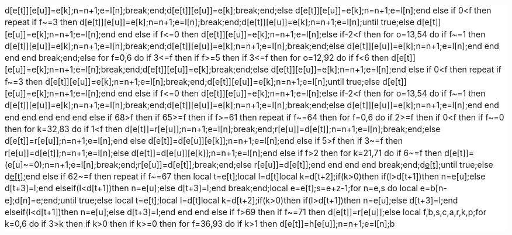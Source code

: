 d[e[t]][e[u]]=e[k];n=n+1;e=l[n];break;end;d[e[t]][e[u]]=e[k];break;end;else d[e[t]][e[u]]=e[k];n=n+1;e=l[n];end else if 0<f then repeat if f~=3 then d[e[t]][e[u]]=e[k];n=n+1;e=l[n];break;end;d[e[t]][e[u]]=e[k];n=n+1;e=l[n];until true;else d[e[t]][e[u]]=e[k];n=n+1;e=l[n];end end else if f<=0 then d[e[t]][e[u]]=e[k];n=n+1;e=l[n];else if-2<f then for o=13,54 do if f~=1 then d[e[t]][e[u]]=e[k];n=n+1;e=l[n];break;end;d[e[t]][e[u]]=e[k];n=n+1;e=l[n];break;end;else d[e[t]][e[u]]=e[k];n=n+1;e=l[n];end end end end break;end;else for f=0,6 do if 3<=f then if f>=5 then if 3<=f then for o=12,92 do if f<6 then d[e[t]][e[u]]=e[k];n=n+1;e=l[n];break;end;d[e[t]][e[u]]=e[k];break;end;else d[e[t]][e[u]]=e[k];n=n+1;e=l[n];end else if 0<f then repeat if f~=3 then d[e[t]][e[u]]=e[k];n=n+1;e=l[n];break;end;d[e[t]][e[u]]=e[k];n=n+1;e=l[n];until true;else d[e[t]][e[u]]=e[k];n=n+1;e=l[n];end end else if f<=0 then d[e[t]][e[u]]=e[k];n=n+1;e=l[n];else if-2<f then for o=13,54 do if f~=1 then d[e[t]][e[u]]=e[k];n=n+1;e=l[n];break;end;d[e[t]][e[u]]=e[k];n=n+1;e=l[n];break;end;else d[e[t]][e[u]]=e[k];n=n+1;e=l[n];end end end end end end end else if 68>f then if 65>=f then if f>=61 then repeat if f~=64 then for f=0,6 do if 2>=f then if 0<f then if f~=0 then for k=32,83 do if 1<f then d[e[t]]=r[e[u]];n=n+1;e=l[n];break;end;r[e[u]]=d[e[t]];n=n+1;e=l[n];break;end;else d[e[t]]=r[e[u]];n=n+1;e=l[n];end else d[e[t]]=d[e[u]][e[k]];n=n+1;e=l[n];end else if 5>f then if 3~=f then r[e[u]]=d[e[t]];n=n+1;e=l[n];else d[e[t]]=d[e[u]][e[k]];n=n+1;e=l[n];end else if f>2 then for k=21,71 do if 6~=f then d[e[t]]=(e[u]~=0);n=n+1;e=l[n];break;end;r[e[u]]=d[e[t]];break;end;else r[e[u]]=d[e[t]];end end end end break;end;d[e[t]]();until true;else d[e[t]]();end else if 62~=f then repeat if f~=67 then local t=e[t];local l=d[t]local k=d[t+2];if(k>0)then if(l>d[t+1])then n=e[u];else d[t+3]=l;end elseif(l<d[t+1])then n=e[u];else d[t+3]=l;end break;end;local e=e[t];s=e+z-1;for n=e,s do local e=b[n-e];d[n]=e;end;until true;else local t=e[t];local l=d[t]local k=d[t+2];if(k>0)then if(l>d[t+1])then n=e[u];else d[t+3]=l;end elseif(l<d[t+1])then n=e[u];else d[t+3]=l;end end end else if f>69 then if f~=71 then d[e[t]]=r[e[u]];else local f,b,s,c,a,r,k,p;for k=0,6 do if 3>k then if k>0 then if k>=0 then for f=36,93 do if k>1 then d[e[t]]=h[e[u]];n=n+1;e=l[n];b